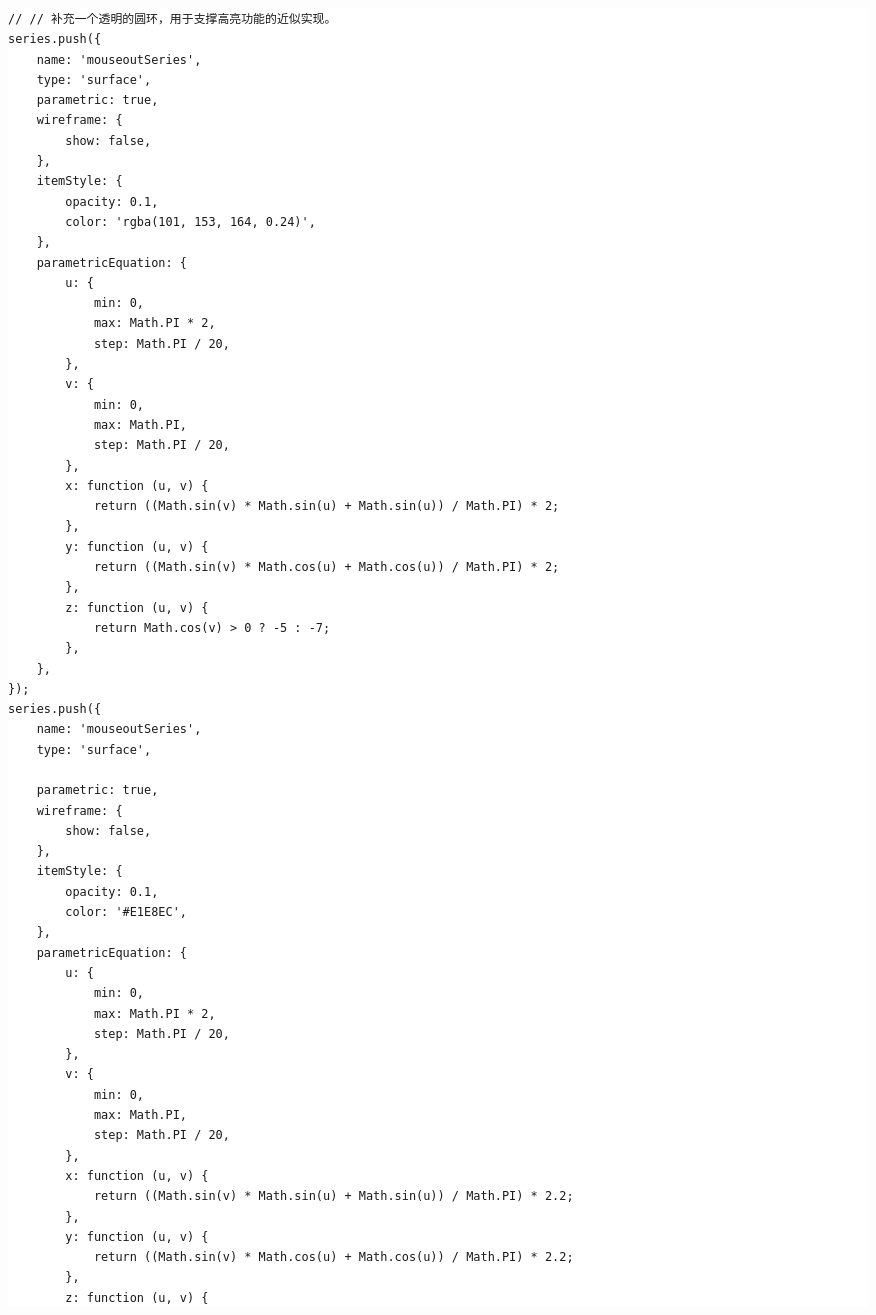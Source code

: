     // // 补充一个透明的圆环，用于支撑高亮功能的近似实现。
    series.push({
        name: 'mouseoutSeries',
        type: 'surface',
        parametric: true,
        wireframe: {
            show: false,
        },
        itemStyle: {
            opacity: 0.1,
            color: 'rgba(101, 153, 164, 0.24)',
        },
        parametricEquation: {
            u: {
                min: 0,
                max: Math.PI * 2,
                step: Math.PI / 20,
            },
            v: {
                min: 0,
                max: Math.PI,
                step: Math.PI / 20,
            },
            x: function (u, v) {
                return ((Math.sin(v) * Math.sin(u) + Math.sin(u)) / Math.PI) * 2;
            },
            y: function (u, v) {
                return ((Math.sin(v) * Math.cos(u) + Math.cos(u)) / Math.PI) * 2;
            },
            z: function (u, v) {
                return Math.cos(v) > 0 ? -5 : -7;
            },
        },
    });
    series.push({
        name: 'mouseoutSeries',
        type: 'surface',
        
        parametric: true,
        wireframe: {
            show: false,
        },
        itemStyle: {
            opacity: 0.1,
            color: '#E1E8EC',
        },
        parametricEquation: {
            u: {
                min: 0,
                max: Math.PI * 2,
                step: Math.PI / 20,
            },
            v: {
                min: 0,
                max: Math.PI,
                step: Math.PI / 20,
            },
            x: function (u, v) {
                return ((Math.sin(v) * Math.sin(u) + Math.sin(u)) / Math.PI) * 2.2;
            },
            y: function (u, v) {
                return ((Math.sin(v) * Math.cos(u) + Math.cos(u)) / Math.PI) * 2.2;
            },
            z: function (u, v) {